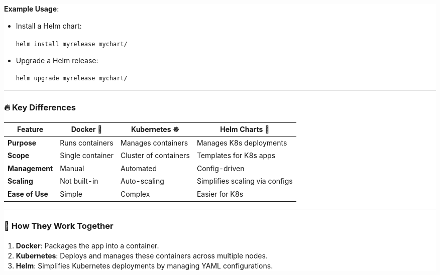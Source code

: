    **Example Usage**:  
   - Install a Helm chart:  
     ```sh
     helm install myrelease mychart/
     ```
   - Upgrade a Helm release:  
     ```sh
     helm upgrade myrelease mychart/
     ```

---

### 🔥 **Key Differences**
| Feature      | Docker 🐳 | Kubernetes ☸️ | Helm Charts 🎢 |
|-------------|----------|-------------|--------------|
| **Purpose** | Runs containers | Manages containers | Manages K8s deployments |
| **Scope** | Single container | Cluster of containers | Templates for K8s apps |
| **Management** | Manual | Automated | Config-driven |
| **Scaling** | Not built-in | Auto-scaling | Simplifies scaling via configs | 
| **Ease of Use** | Simple | Complex | Easier for K8s |

---

### 🚀 **How They Work Together**
1. **Docker**: Packages the app into a container.
2. **Kubernetes**: Deploys and manages these containers across multiple nodes.
3. **Helm**: Simplifies Kubernetes deployments by managing YAML configurations.

